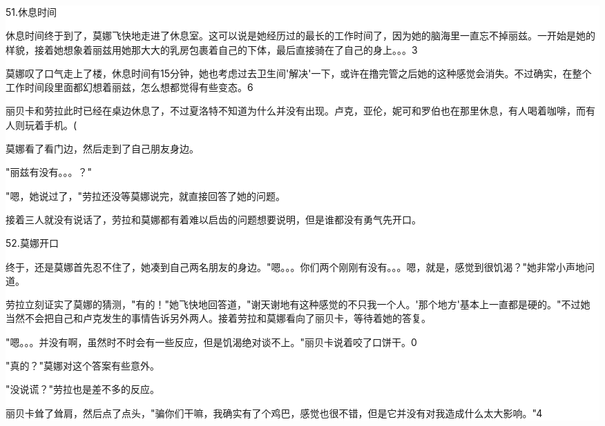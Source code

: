 

51.休息时间





休息时间终于到了，莫娜飞快地走进了休息室。这可以说是她经历过的最长的工作时间了，因为她的脑海里一直忘不掉丽兹。一开始是她的样貌，接着她想象着丽兹用她那大大的乳房包裹着自己的下体，最后直接骑在了自己的身上。。。3





莫娜叹了口气走上了楼，休息时间有15分钟，她也考虑过去卫生间'解决'一下，或许在撸完管之后她的这种感觉会消失。不过确实，在整个工作时间段里面都幻想着丽兹，怎么想都觉得有些变态。6





丽贝卡和劳拉此时已经在桌边休息了，不过夏洛特不知道为什么并没有出现。卢克，亚伦，妮可和罗伯也在那里休息，有人喝着咖啡，而有人则玩着手机。(



莫娜看了看门边，然后走到了自己朋友身边。



"丽兹有没有。。。？"



"嗯，她说过了，"劳拉还没等莫娜说完，就直接回答了她的问题。





接着三人就没有说话了，劳拉和莫娜都有着难以启齿的问题想要说明，但是谁都没有勇气先开口。



52.莫娜开口





终于，还是莫娜首先忍不住了，她凑到自己两名朋友的身边。"嗯。。。你们两个刚刚有没有。。。嗯，就是，感觉到很饥渴？"她非常小声地问道。





劳拉立刻证实了莫娜的猜测，"有的！"她飞快地回答道，"谢天谢地有这种感觉的不只我一个人。'那个地方'基本上一直都是硬的。"不过她当然不会把自己和卢克发生的事情告诉另外两人。接着劳拉和莫娜看向了丽贝卡，等待着她的答复。





"嗯。。。并没有啊，虽然时不时会有一些反应，但是饥渴绝对谈不上。"丽贝卡说着咬了口饼干。0



"真的？"莫娜对这个答案有些意外。



"没说谎？"劳拉也是差不多的反应。





丽贝卡耸了耸肩，然后点了点头，"骗你们干嘛，我确实有了个鸡巴，感觉也很不错，但是它并没有对我造成什么太大影响。"4

